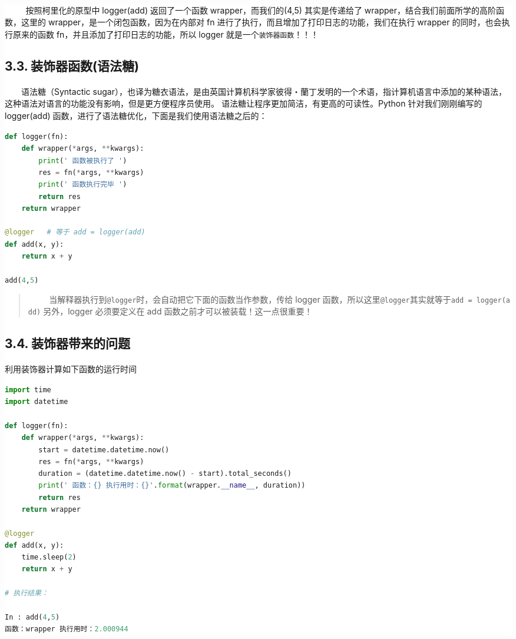 &nbsp;&nbsp;&nbsp;&nbsp;&nbsp;&nbsp;&nbsp;&nbsp; 按照柯里化的原型中 logger(add) 返回了一个函数 wrapper，而我们的(4,5) 其实是传递给了 wrapper，结合我们前面所学的高阶函数，这里的 wrapper，是一个闭包函数，因为在内部对 fn 进行了执行，而且增加了打印日志的功能，我们在执行 wrapper 的同时，也会执行原来的函数 fn，并且添加了打印日志的功能，所以 logger 就是一个` 装饰器函数 `！！！

## 3.3. 装饰器函数(语法糖)
&emsp;&emsp;语法糖（Syntactic sugar），也译为糖衣语法，是由英国计算机科学家彼得・蘭丁发明的一个术语，指计算机语言中添加的某种语法，这种语法对语言的功能没有影响，但是更方便程序员使用。 语法糖让程序更加简洁，有更高的可读性。Python 针对我们刚刚编写的 logger(add) 函数，进行了语法糖优化，下面是我们使用语法糖之后的：  

```python
def logger(fn):
    def wrapper(*args, **kwargs):
        print(' 函数被执行了 ')
        res = fn(*args, **kwargs)
        print(' 函数执行完毕 ')
        return res
    return wrapper

@logger   # 等于 add = logger(add)
def add(x, y):
    return x + y

add(4,5)
```

> &nbsp;&nbsp;&nbsp;&nbsp;&nbsp;&nbsp;&nbsp;&nbsp; 当解释器执行到`@logger`时，会自动把它下面的函数当作参数，传给 logger 函数，所以这里`@logger`其实就等于`add = logger(add)` 另外，logger 必须要定义在 add 函数之前才可以被装载！这一点很重要！   

## 3.4. 装饰器带来的问题
利用装饰器计算如下函数的运行时间

```python
import time
import datetime

def logger(fn):
    def wrapper(*args, **kwargs):
        start = datetime.datetime.now()
        res = fn(*args, **kwargs)
        duration = (datetime.datetime.now() - start).total_seconds()
        print(' 函数：{} 执行用时：{}'.format(wrapper.__name__, duration))
        return res
    return wrapper

@logger
def add(x, y):
    time.sleep(2)
    return x + y

# 执行结果：

In : add(4,5)
函数：wrapper 执行用时：2.000944
```
